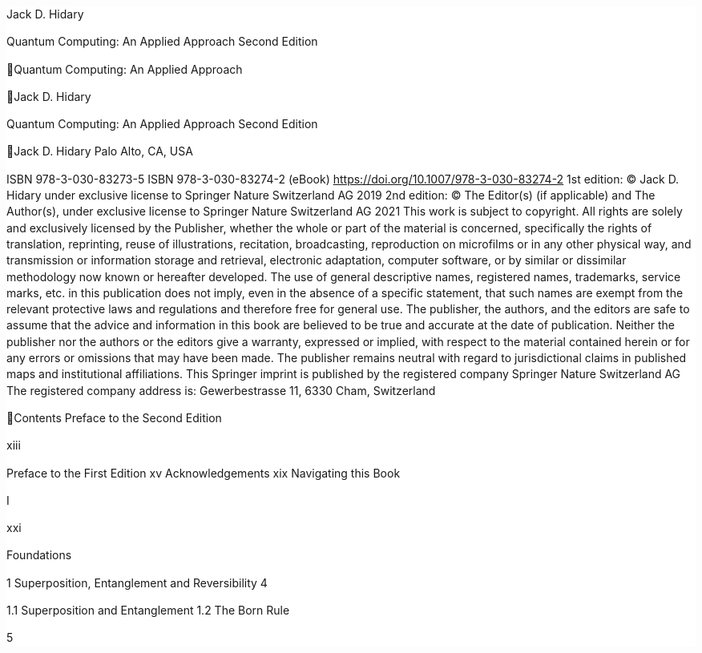 Jack D. Hidary

Quantum Computing: An Applied Approach Second Edition

Quantum Computing: An Applied Approach

Jack D. Hidary

Quantum Computing: An Applied Approach Second Edition

Jack D. Hidary Palo Alto, CA, USA

ISBN 978-3-030-83273-5 ISBN 978-3-030-83274-2 (eBook)
https://doi.org/10.1007/978-3-030-83274-2 1st edition: © Jack D. Hidary
under exclusive license to Springer Nature Switzerland AG 2019 2nd
edition: © The Editor(s) (if applicable) and The Author(s), under
exclusive license to Springer Nature Switzerland AG 2021 This work is
subject to copyright. All rights are solely and exclusively licensed by
the Publisher, whether the whole or part of the material is concerned,
specifically the rights of translation, reprinting, reuse of
illustrations, recitation, broadcasting, reproduction on microfilms or
in any other physical way, and transmission or information storage and
retrieval, electronic adaptation, computer software, or by similar or
dissimilar methodology now known or hereafter developed. The use of
general descriptive names, registered names, trademarks, service marks,
etc. in this publication does not imply, even in the absence of a
specific statement, that such names are exempt from the relevant
protective laws and regulations and therefore free for general use. The
publisher, the authors, and the editors are safe to assume that the
advice and information in this book are believed to be true and accurate
at the date of publication. Neither the publisher nor the authors or the
editors give a warranty, expressed or implied, with respect to the
material contained herein or for any errors or omissions that may have
been made. The publisher remains neutral with regard to jurisdictional
claims in published maps and institutional affiliations. This Springer
imprint is published by the registered company Springer Nature
Switzerland AG The registered company address is: Gewerbestrasse 11,
6330 Cham, Switzerland

Contents Preface to the Second Edition

xiii

Preface to the First Edition xv Acknowledgements xix Navigating this
Book

I

xxi

Foundations

1 Superposition, Entanglement and Reversibility 4

1.1 Superposition and Entanglement 1.2 The Born Rule

5
